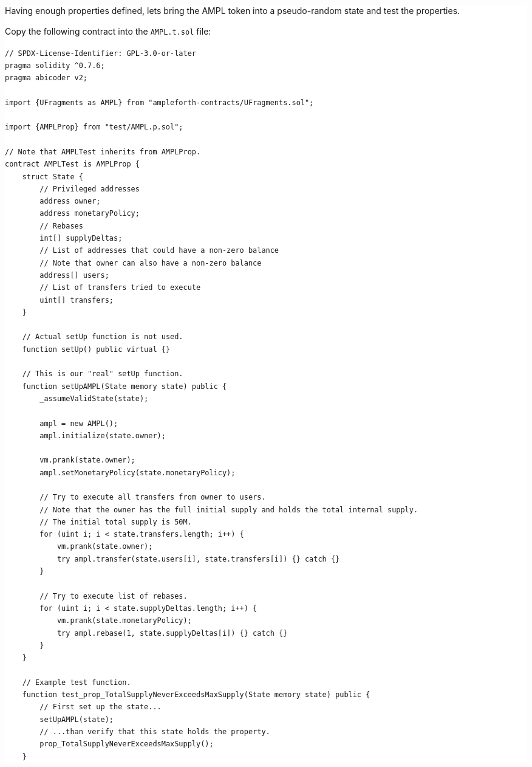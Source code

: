 Having enough properties defined, lets bring the AMPL token into a pseudo-random state and test the properties.

Copy the following contract into the `AMPL.t.sol` file:
```solidity
// SPDX-License-Identifier: GPL-3.0-or-later
pragma solidity ^0.7.6;
pragma abicoder v2;

import {UFragments as AMPL} from "ampleforth-contracts/UFragments.sol";

import {AMPLProp} from "test/AMPL.p.sol";

// Note that AMPLTest inherits from AMPLProp.
contract AMPLTest is AMPLProp {
    struct State {
        // Privileged addresses
        address owner;
        address monetaryPolicy;
        // Rebases
        int[] supplyDeltas;
        // List of addresses that could have a non-zero balance
        // Note that owner can also have a non-zero balance
        address[] users;
        // List of transfers tried to execute
        uint[] transfers;
    }

    // Actual setUp function is not used.
    function setUp() public virtual {}

    // This is our "real" setUp function.
    function setUpAMPL(State memory state) public {
        _assumeValidState(state);

        ampl = new AMPL();
        ampl.initialize(state.owner);

        vm.prank(state.owner);
        ampl.setMonetaryPolicy(state.monetaryPolicy);

        // Try to execute all transfers from owner to users.
        // Note that the owner has the full initial supply and holds the total internal supply.
        // The initial total supply is 50M.
        for (uint i; i < state.transfers.length; i++) {
            vm.prank(state.owner);
            try ampl.transfer(state.users[i], state.transfers[i]) {} catch {}
        }

        // Try to execute list of rebases.
        for (uint i; i < state.supplyDeltas.length; i++) {
            vm.prank(state.monetaryPolicy);
            try ampl.rebase(1, state.supplyDeltas[i]) {} catch {}
        }
    }

    // Example test function.
    function test_prop_TotalSupplyNeverExceedsMaxSupply(State memory state) public {
        // First set up the state...
        setUpAMPL(state);
        // ...than verify that this state holds the property.
        prop_TotalSupplyNeverExceedsMaxSupply();
    }

```